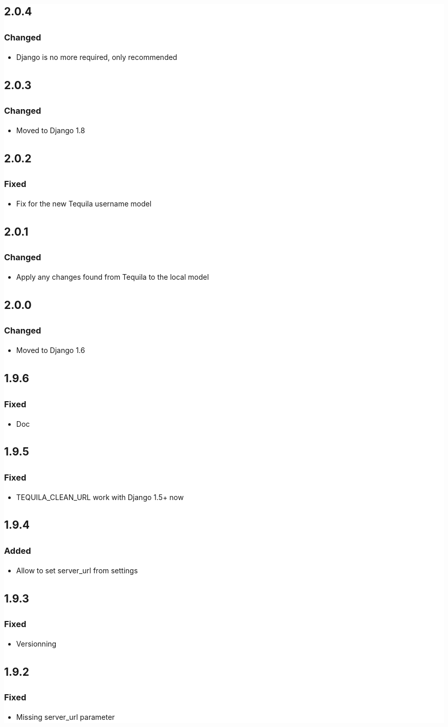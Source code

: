 ## 2.0.4
### Changed
- Django is no more required, only recommended

## 2.0.3
### Changed
- Moved to Django 1.8

## 2.0.2
### Fixed
- Fix for the new Tequila username model

## 2.0.1
### Changed
- Apply any changes found from Tequila to the local model

## 2.0.0
### Changed
- Moved to Django 1.6

## 1.9.6
### Fixed
- Doc

## 1.9.5
### Fixed
- TEQUILA_CLEAN_URL work with Django 1.5+ now

## 1.9.4
### Added
- Allow to set server_url from settings

## 1.9.3
### Fixed
- Versionning

## 1.9.2
### Fixed
- Missing server_url parameter

